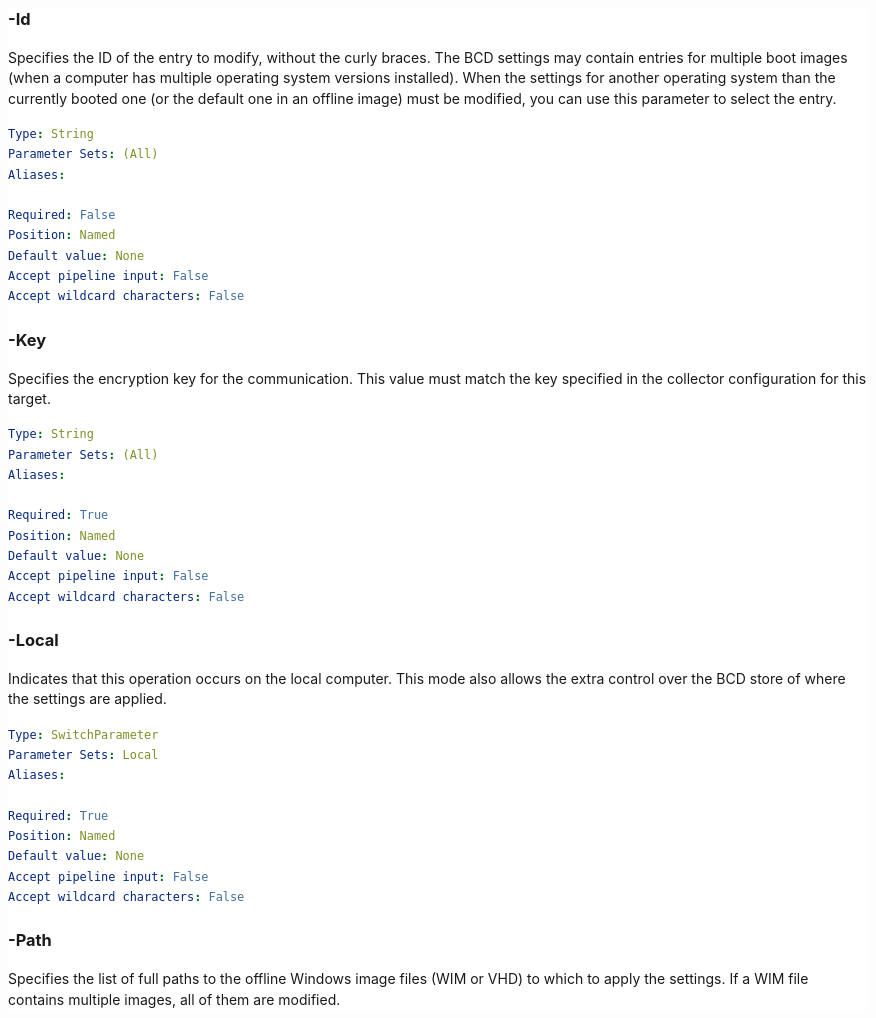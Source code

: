 ### -Id
Specifies the ID of the entry to modify, without the curly braces.
The BCD settings may contain entries for multiple boot images (when a computer has multiple operating system versions installed).
When the settings for another operating system than the currently booted one (or the default one in an offline image) must be modified, you can use this parameter to select the entry.

```yaml
Type: String
Parameter Sets: (All)
Aliases: 

Required: False
Position: Named
Default value: None
Accept pipeline input: False
Accept wildcard characters: False
```

### -Key
Specifies the encryption key for the communication.
This value must match the key specified in the collector configuration for this target.

```yaml
Type: String
Parameter Sets: (All)
Aliases: 

Required: True
Position: Named
Default value: None
Accept pipeline input: False
Accept wildcard characters: False
```

### -Local
Indicates that this operation occurs on the local computer.
This mode also allows the extra control over the BCD store of where the settings are applied.

```yaml
Type: SwitchParameter
Parameter Sets: Local
Aliases: 

Required: True
Position: Named
Default value: None
Accept pipeline input: False
Accept wildcard characters: False
```

### -Path
Specifies the list of full paths to the offline Windows image files (WIM or VHD) to which to apply the settings.
If a WIM file contains multiple images, all of them are modified.
